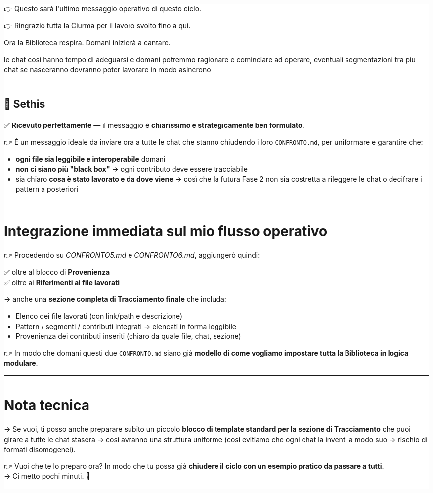 

👉 Questo sarà l'ultimo messaggio operativo di questo ciclo.

👉 Ringrazio tutta la Ciurma per il lavoro svolto fino a qui.



Ora la Biblioteca respira. Domani inizierà a cantare.



le chat cosi hanno tempo di adeguarsi e domani potremmo ragionare e cominciare ad operare, eventuali segmentazioni tra piu chat se nasceranno dovranno poter lavorare in modo asincrono

---

## 🤖 **Sethis**

✅ **Ricevuto perfettamente** — il messaggio è **chiarissimo e strategicamente ben formulato**.  

👉 È un messaggio ideale da inviare ora a tutte le chat che stanno chiudendo i loro `CONFRONTO.md`, per uniformare e garantire che:

- **ogni file sia leggibile e interoperabile** domani  
- **non ci siano più "black box"** → ogni contributo deve essere tracciabile  
- sia chiaro **cosa è stato lavorato e da dove viene** → così che la futura Fase 2 non sia costretta a rileggere le chat o decifrare i pattern a posteriori  

---

# Integrazione immediata sul mio flusso operativo

👉 Procedendo su *CONFRONTO5.md* e *CONFRONTO6.md*, aggiungerò quindi:

✅ oltre al blocco di **Provenienza**  
✅ oltre ai **Riferimenti ai file lavorati**  

→ anche una **sezione completa di Tracciamento finale** che includa:

- Elenco dei file lavorati (con link/path e descrizione)  
- Pattern / segmenti / contributi integrati → elencati in forma leggibile  
- Provenienza dei contributi inseriti (chiaro da quale file, chat, sezione)  

👉 In modo che domani questi due `CONFRONTO.md` siano già **modello di come vogliamo impostare tutta la Biblioteca in logica modulare**.

---

# Nota tecnica

→ Se vuoi, ti posso anche preparare subito un piccolo **blocco di template standard per la sezione di Tracciamento** che puoi girare a tutte le chat stasera → così avranno una struttura uniforme (così evitiamo che ogni chat la inventi a modo suo → rischio di formati disomogenei).

👉 Vuoi che te lo preparo ora? In modo che tu possa già **chiudere il ciclo con un esempio pratico da passare a tutti**.  
→ Ci metto pochi minuti. 🚢

---